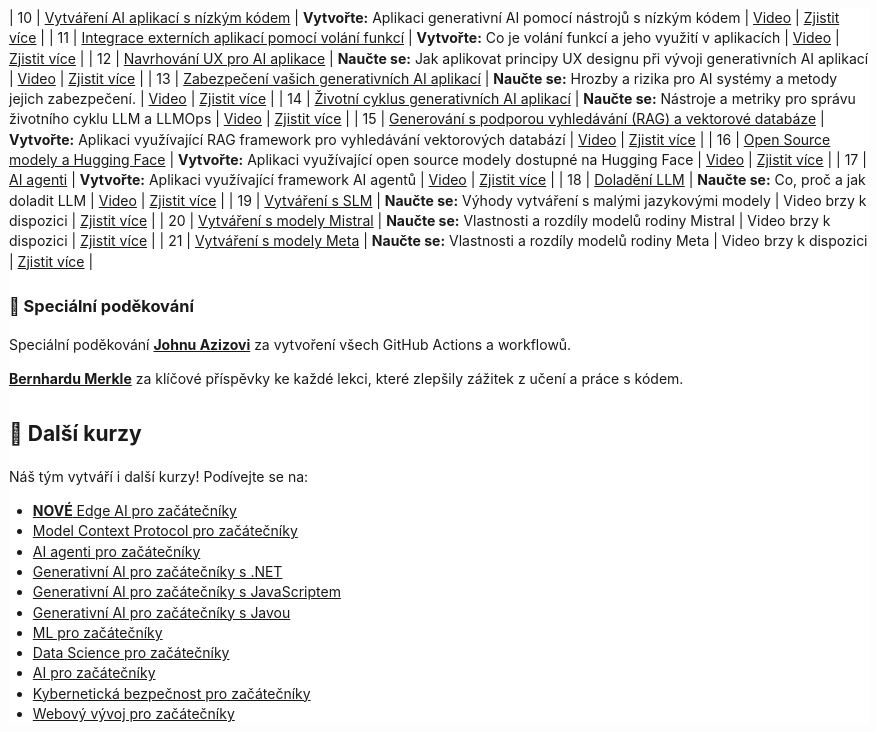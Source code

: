 | 10  | [Vytváření AI aplikací s nízkým kódem](./10-building-low-code-ai-applications/README.md?WT.mc_id=academic-105485-koreyst)                       | **Vytvořte:** Aplikaci generativní AI pomocí nástrojů s nízkým kódem                                     | [Video](https://aka.ms/gen-ai-lesson10-gh?WT.mc_id=academic-105485-koreyst) | [Zjistit více](https://aka.ms/genai-collection?WT.mc_id=academic-105485-koreyst) |
| 11  | [Integrace externích aplikací pomocí volání funkcí](./11-integrating-with-function-calling/README.md?WT.mc_id=academic-105485-koreyst) | **Vytvořte:** Co je volání funkcí a jeho využití v aplikacích                          | [Video](https://aka.ms/gen-ai-lesson11-gh?WT.mc_id=academic-105485-koreyst) | [Zjistit více](https://aka.ms/genai-collection?WT.mc_id=academic-105485-koreyst) |
| 12  | [Navrhování UX pro AI aplikace](./12-designing-ux-for-ai-applications/README.md?WT.mc_id=academic-105485-koreyst)                         | **Naučte se:** Jak aplikovat principy UX designu při vývoji generativních AI aplikací         | [Video](https://aka.ms/gen-ai-lesson12-gh?WT.mc_id=academic-105485-koreyst) | [Zjistit více](https://aka.ms/genai-collection?WT.mc_id=academic-105485-koreyst) |
| 13  | [Zabezpečení vašich generativních AI aplikací](./13-securing-ai-applications/README.md?WT.mc_id=academic-105485-koreyst)                         | **Naučte se:** Hrozby a rizika pro AI systémy a metody jejich zabezpečení.             | [Video](https://aka.ms/gen-ai-lesson13-gh?WT.mc_id=academic-105485-koreyst) | [Zjistit více](https://aka.ms/genai-collection?WT.mc_id=academic-105485-koreyst) |
| 14  | [Životní cyklus generativních AI aplikací](./14-the-generative-ai-application-lifecycle/README.md?WT.mc_id=academic-105485-koreyst)           | **Naučte se:** Nástroje a metriky pro správu životního cyklu LLM a LLMOps                         | [Video](https://aka.ms/gen-ai-lesson14-gh?WT.mc_id=academic-105485-koreyst) | [Zjistit více](https://aka.ms/genai-collection?WT.mc_id=academic-105485-koreyst) |
| 15  | [Generování s podporou vyhledávání (RAG) a vektorové databáze](./15-rag-and-vector-databases/README.md?WT.mc_id=academic-105485-koreyst)        | **Vytvořte:** Aplikaci využívající RAG framework pro vyhledávání vektorových databází  | [Video](https://aka.ms/gen-ai-lesson15-gh?WT.mc_id=academic-105485-koreyst) | [Zjistit více](https://aka.ms/genai-collection?WT.mc_id=academic-105485-koreyst) |
| 16  | [Open Source modely a Hugging Face](./16-open-source-models/README.md?WT.mc_id=academic-105485-koreyst)                                    | **Vytvořte:** Aplikaci využívající open source modely dostupné na Hugging Face                    | [Video](https://aka.ms/gen-ai-lesson16-gh?WT.mc_id=academic-105485-koreyst) | [Zjistit více](https://aka.ms/genai-collection?WT.mc_id=academic-105485-koreyst) |
| 17  | [AI agenti](./17-ai-agents/README.md?WT.mc_id=academic-105485-koreyst)                                                                       | **Vytvořte:** Aplikaci využívající framework AI agentů                                           | [Video](https://aka.ms/gen-ai-lesson17-gh?WT.mc_id=academic-105485-koreyst) | [Zjistit více](https://aka.ms/genai-collection?WT.mc_id=academic-105485-koreyst) |
| 18  | [Doladění LLM](./18-fine-tuning/README.md?WT.mc_id=academic-105485-koreyst)                                                              | **Naučte se:** Co, proč a jak doladit LLM                                            | [Video](https://aka.ms/gen-ai-lesson18-gh?WT.mc_id=academic-105485-koreyst) | [Zjistit více](https://aka.ms/genai-collection?WT.mc_id=academic-105485-koreyst) |
| 19  | [Vytváření s SLM](./19-slm/README.md?WT.mc_id=academic-105485-koreyst)                                                              | **Naučte se:** Výhody vytváření s malými jazykovými modely                                            | Video brzy k dispozici | [Zjistit více](https://aka.ms/genai-collection?WT.mc_id=academic-105485-koreyst) |
| 20  | [Vytváření s modely Mistral](./20-mistral/README.md?WT.mc_id=academic-105485-koreyst)                                                              | **Naučte se:** Vlastnosti a rozdíly modelů rodiny Mistral                                           | Video brzy k dispozici | [Zjistit více](https://aka.ms/genai-collection?WT.mc_id=academic-105485-koreyst) |
| 21  | [Vytváření s modely Meta](./21-meta/README.md?WT.mc_id=academic-105485-koreyst)                                                              | **Naučte se:** Vlastnosti a rozdíly modelů rodiny Meta                                           | Video brzy k dispozici | [Zjistit více](https://aka.ms/genai-collection?WT.mc_id=academic-105485-koreyst) |

### 🌟 Speciální poděkování

Speciální poděkování [**Johnu Azizovi**](https://www.linkedin.com/in/john0isaac/) za vytvoření všech GitHub Actions a workflowů.

[**Bernhardu Merkle**](https://www.linkedin.com/in/bernhard-merkle-738b73/) za klíčové příspěvky ke každé lekci, které zlepšily zážitek z učení a práce s kódem.

## 🎒 Další kurzy

Náš tým vytváří i další kurzy! Podívejte se na:

- [**NOVÉ** Edge AI pro začátečníky](https://github.com/microsoft/edgeai-for-beginners)
- [Model Context Protocol pro začátečníky](https://github.com/microsoft/mcp-for-beginners)
- [AI agenti pro začátečníky](https://github.com/microsoft/ai-agents-for-beginners)
- [Generativní AI pro začátečníky s .NET](https://github.com/microsoft/Generative-AI-for-beginners-dotnet)
- [Generativní AI pro začátečníky s JavaScriptem](https://aka.ms/genai-js-course)
- [Generativní AI pro začátečníky s Javou](https://aka.ms/genaijava)
- [ML pro začátečníky](https://aka.ms/ml-beginners)
- [Data Science pro začátečníky](https://aka.ms/datascience-beginners)
- [AI pro začátečníky](https://aka.ms/ai-beginners)
- [Kybernetická bezpečnost pro začátečníky](https://github.com/microsoft/Security-101)
- [Webový vývoj pro začátečníky](https://aka.ms/webdev-beginners)